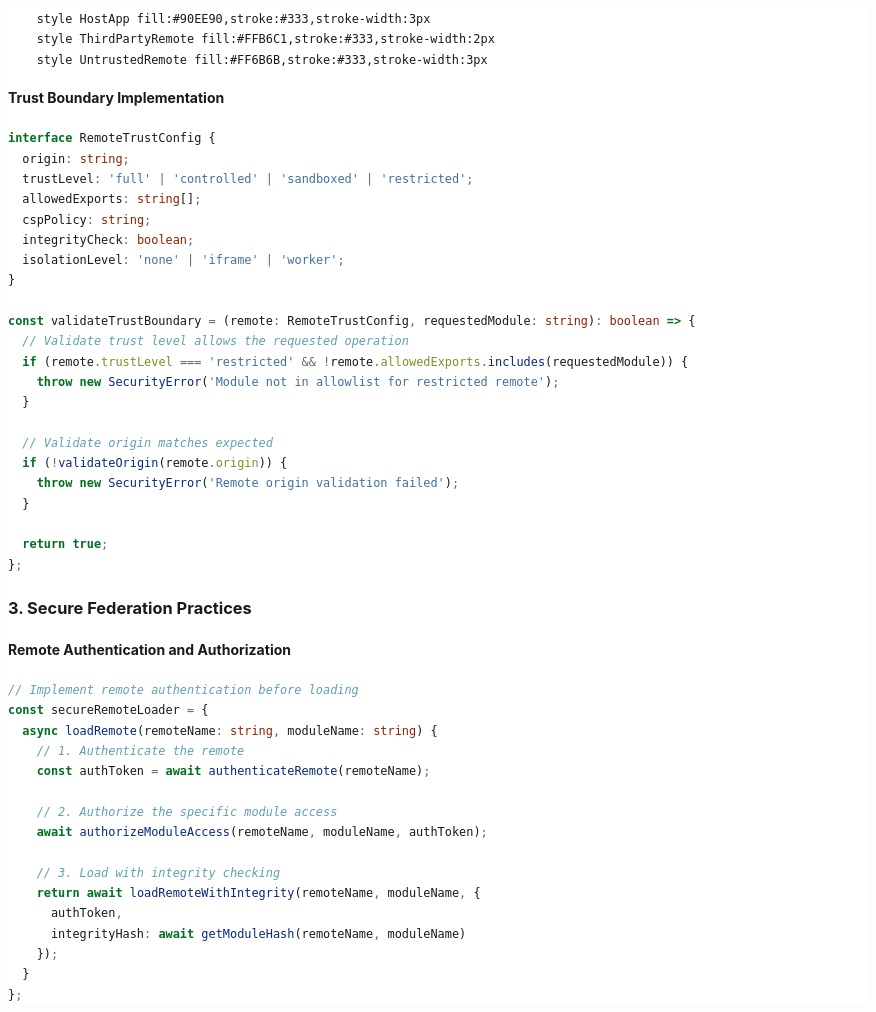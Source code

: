 ```mermaid
    style HostApp fill:#90EE90,stroke:#333,stroke-width:3px
    style ThirdPartyRemote fill:#FFB6C1,stroke:#333,stroke-width:2px
    style UntrustedRemote fill:#FF6B6B,stroke:#333,stroke-width:3px
```

#### **Trust Boundary Implementation**
```typescript
interface RemoteTrustConfig {
  origin: string;
  trustLevel: 'full' | 'controlled' | 'sandboxed' | 'restricted';
  allowedExports: string[];
  cspPolicy: string;
  integrityCheck: boolean;
  isolationLevel: 'none' | 'iframe' | 'worker';
}

const validateTrustBoundary = (remote: RemoteTrustConfig, requestedModule: string): boolean => {
  // Validate trust level allows the requested operation
  if (remote.trustLevel === 'restricted' && !remote.allowedExports.includes(requestedModule)) {
    throw new SecurityError('Module not in allowlist for restricted remote');
  }
  
  // Validate origin matches expected
  if (!validateOrigin(remote.origin)) {
    throw new SecurityError('Remote origin validation failed');
  }
  
  return true;
};
```

### 3. **Secure Federation Practices**

#### **Remote Authentication and Authorization**
```typescript
// Implement remote authentication before loading
const secureRemoteLoader = {
  async loadRemote(remoteName: string, moduleName: string) {
    // 1. Authenticate the remote
    const authToken = await authenticateRemote(remoteName);
    
    // 2. Authorize the specific module access
    await authorizeModuleAccess(remoteName, moduleName, authToken);
    
    // 3. Load with integrity checking
    return await loadRemoteWithIntegrity(remoteName, moduleName, {
      authToken,
      integrityHash: await getModuleHash(remoteName, moduleName)
    });
  }
};
```
